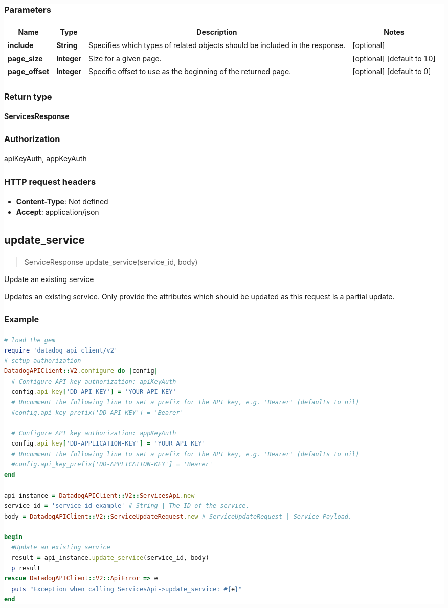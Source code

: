 ### Parameters


Name | Type | Description  | Notes
------------- | ------------- | ------------- | -------------
 **include** | **String**| Specifies which types of related objects should be included in the response. | [optional] 
 **page_size** | **Integer**| Size for a given page. | [optional] [default to 10]
 **page_offset** | **Integer**| Specific offset to use as the beginning of the returned page. | [optional] [default to 0]

### Return type

[**ServicesResponse**](ServicesResponse.md)

### Authorization

[apiKeyAuth](../README.md#apiKeyAuth), [appKeyAuth](../README.md#appKeyAuth)

### HTTP request headers

- **Content-Type**: Not defined
- **Accept**: application/json


## update_service

> ServiceResponse update_service(service_id, body)

Update an existing service

Updates an existing service. Only provide the attributes which should be updated as this request is a partial update.

### Example

```ruby
# load the gem
require 'datadog_api_client/v2'
# setup authorization
DatadogAPIClient::V2.configure do |config|
  # Configure API key authorization: apiKeyAuth
  config.api_key['DD-API-KEY'] = 'YOUR API KEY'
  # Uncomment the following line to set a prefix for the API key, e.g. 'Bearer' (defaults to nil)
  #config.api_key_prefix['DD-API-KEY'] = 'Bearer'

  # Configure API key authorization: appKeyAuth
  config.api_key['DD-APPLICATION-KEY'] = 'YOUR API KEY'
  # Uncomment the following line to set a prefix for the API key, e.g. 'Bearer' (defaults to nil)
  #config.api_key_prefix['DD-APPLICATION-KEY'] = 'Bearer'
end

api_instance = DatadogAPIClient::V2::ServicesApi.new
service_id = 'service_id_example' # String | The ID of the service.
body = DatadogAPIClient::V2::ServiceUpdateRequest.new # ServiceUpdateRequest | Service Payload.

begin
  #Update an existing service
  result = api_instance.update_service(service_id, body)
  p result
rescue DatadogAPIClient::V2::ApiError => e
  puts "Exception when calling ServicesApi->update_service: #{e}"
end
```
